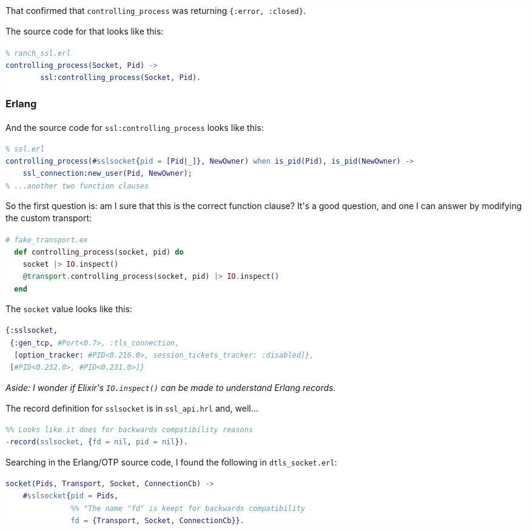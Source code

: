 That confirmed that `controlling_process` was returning `{:error, :closed}`.

The source code for that looks like this:

```erlang
% ranch_ssl.erl
controlling_process(Socket, Pid) ->
        ssl:controlling_process(Socket, Pid).
```

### Erlang

And the source code for `ssl:controlling_process` looks like this:

```erlang
% ssl.erl
controlling_process(#sslsocket{pid = [Pid|_]}, NewOwner) when is_pid(Pid), is_pid(NewOwner) ->
    ssl_connection:new_user(Pid, NewOwner);
% ...another two function clauses
```

So the first question is: am I sure that this is the correct function clause? It's a good question, and one I can answer
by modifying the custom transport:

```elixir
# fake_transport.ex
  def controlling_process(socket, pid) do
    socket |> IO.inspect()
    @transport.controlling_process(socket, pid) |> IO.inspect()
  end
```

The `socket` value looks like this:

```elixir
{:sslsocket,
 {:gen_tcp, #Port<0.7>, :tls_connection,
  [option_tracker: #PID<0.216.0>, session_tickets_tracker: :disabled]},
 [#PID<0.232.0>, #PID<0.231.0>]}
```

_Aside: I wonder if Elixir's `IO.inspect()` can be made to understand Erlang records._

The record definition for `sslsocket` is in `ssl_api.hrl` and, well...

```erlang
%% Looks like it does for backwards compatibility reasons
-record(sslsocket, {fd = nil, pid = nil}).
```

Searching in the Erlang/OTP source code, I found the following in `dtls_socket.erl`:

```erlang
socket(Pids, Transport, Socket, ConnectionCb) ->
    #sslsocket{pid = Pids,
               %% "The name "fd" is keept for backwards compatibility
               fd = {Transport, Socket, ConnectionCb}}.
```
